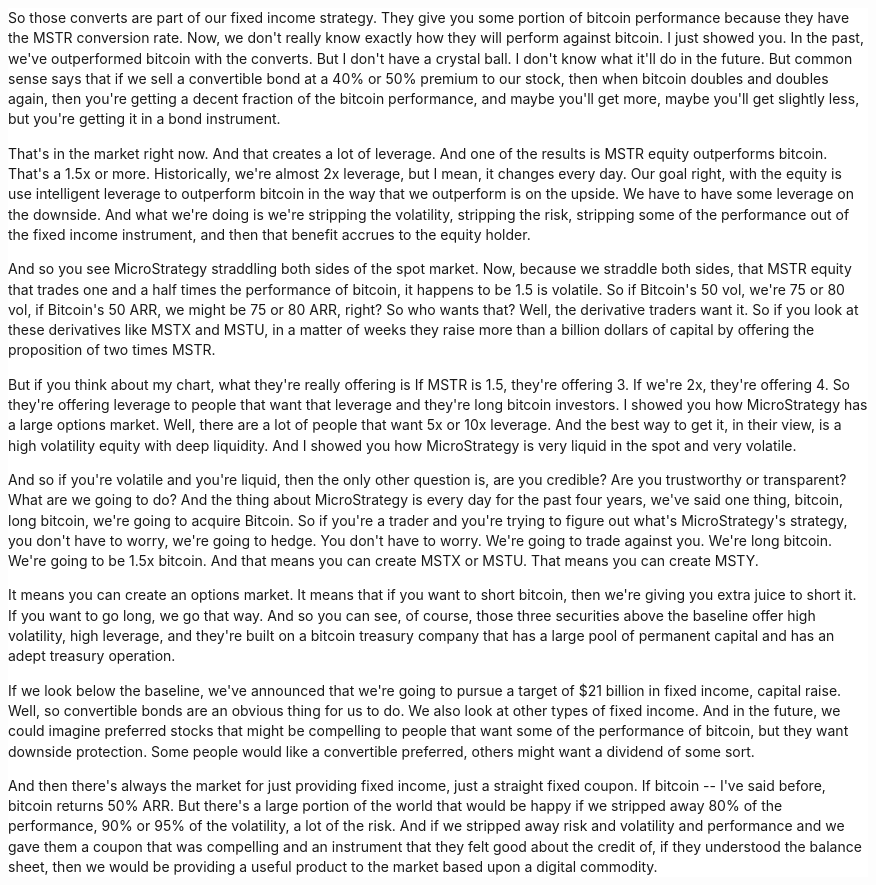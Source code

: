 So those converts are part of our fixed income strategy. They give you some portion of bitcoin performance because they have the MSTR conversion rate. Now, we don't really know exactly how they will perform against bitcoin. I just showed you. In the past, we've outperformed bitcoin with the converts. But I don't have a crystal ball. I don't know what it'll do in the future. But common sense says that if we sell a convertible bond at a 40% or 50% premium to our stock, then when bitcoin doubles and doubles again, then you're getting a decent fraction of the bitcoin performance, and maybe you'll get more, maybe you'll get slightly less, but you're getting it in a bond instrument.

That's in the market right now. And that creates a lot of leverage. And one of the results is MSTR equity outperforms bitcoin. That's a 1.5x or more. Historically, we're almost 2x leverage, but I mean, it changes every day. Our goal right, with the equity is use intelligent leverage to outperform bitcoin in the way that we outperform is on the upside. We have to have some leverage on the downside. And what we're doing is we're stripping the volatility, stripping the risk, stripping some of the performance out of the fixed income instrument, and then that benefit accrues to the equity holder.

And so you see MicroStrategy straddling both sides of the spot market. Now, because we straddle both sides, that MSTR equity that trades one and a half times the performance of bitcoin, it happens to be 1.5 is volatile. So if Bitcoin's 50 vol, we're 75 or 80 vol, if Bitcoin's 50 ARR, we might be 75 or 80 ARR, right? So who wants that? Well, the derivative traders want it. So if you look at these derivatives like MSTX and MSTU, in a matter of weeks they raise more than a billion dollars of capital by offering the proposition of two times MSTR.

But if you think about my chart, what they're really offering is If MSTR is 1.5, they're offering 3. If we're 2x, they're offering 4. So they're offering leverage to people that want that leverage and they're long bitcoin investors. I showed you how MicroStrategy has a large options market. Well, there are a lot of people that want 5x or 10x leverage. And the best way to get it, in their view, is a high volatility equity with deep liquidity. And I showed you how MicroStrategy is very liquid in the spot and very volatile.

And so if you're volatile and you're liquid, then the only other question is, are you credible? Are you trustworthy or transparent? What are we going to do? And the thing about MicroStrategy is every day for the past four years, we've said one thing, bitcoin, long bitcoin, we're going to acquire Bitcoin. So if you're a trader and you're trying to figure out what's MicroStrategy's strategy, you don't have to worry, we're going to hedge. You don't have to worry. We're going to trade against you. We're long bitcoin. We're going to be 1.5x bitcoin. And that means you can create MSTX or MSTU. That means you can create MSTY.

It means you can create an options market. It means that if you want to short bitcoin, then we're giving you extra juice to short it. If you want to go long, we go that way. And so you can see, of course, those three securities above the baseline offer high volatility, high leverage, and they're built on a bitcoin treasury company that has a large pool of permanent capital and has an adept treasury operation.

If we look below the baseline, we've announced that we're going to pursue a target of $21 billion in fixed income, capital raise. Well, so convertible bonds are an obvious thing for us to do. We also look at other types of fixed income. And in the future, we could imagine preferred stocks that might be compelling to people that want some of the performance of bitcoin, but they want downside protection. Some people would like a convertible preferred, others might want a dividend of some sort.

And then there's always the market for just providing fixed income, just a straight fixed coupon. If bitcoin -- I've said before, bitcoin returns 50% ARR. But there's a large portion of the world that would be happy if we stripped away 80% of the performance, 90% or 95% of the volatility, a lot of the risk. And if we stripped away risk and volatility and performance and we gave them a coupon that was compelling and an instrument that they felt good about the credit of, if they understood the balance sheet, then we would be providing a useful product to the market based upon a digital commodity.
